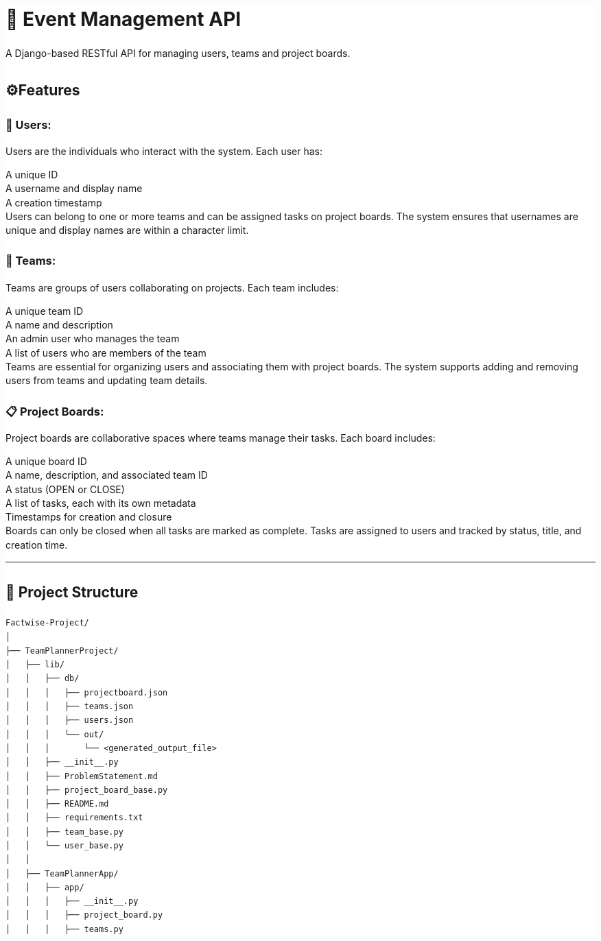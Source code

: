 # 🎉 Event Management API
A Django-based RESTful API for managing users, teams and project boards.

## ⚙️Features
### 👤 Users:   
Users are the individuals who interact with the system. Each user has:   

A unique ID    
A username and display name   
A creation timestamp   
Users can belong to one or more teams and can be assigned tasks on project boards. The system ensures that usernames are unique and display names are within a character limit.   

### 👥 Teams:   
Teams are groups of users collaborating on projects. Each team includes:   

A unique team ID   
A name and description   
An admin user who manages the team   
A list of users who are members of the team   
Teams are essential for organizing users and associating them with project boards. The system supports adding and removing users from teams and updating team details.   

### 📋 Project Boards:   
Project boards are collaborative spaces where teams manage their tasks. Each board includes:   

A unique board ID   
A name, description, and associated team ID   
A status (OPEN or CLOSE)   
A list of tasks, each with its own metadata   
Timestamps for creation and closure   
Boards can only be closed when all tasks are marked as complete. Tasks are assigned to users and tracked by status, title, and creation time.   

---

## 📁 Project Structure
```
Factwise-Project/
│
├── TeamPlannerProject/
│   ├── lib/
│   │   ├── db/
│   │   │   ├── projectboard.json
│   │   │   ├── teams.json
│   │   │   ├── users.json
│   │   │   └── out/
│   │   │       └── <generated_output_file>
│   │   ├── __init__.py
│   │   ├── ProblemStatement.md
│   │   ├── project_board_base.py
│   │   ├── README.md
│   │   ├── requirements.txt
│   │   ├── team_base.py
│   │   └── user_base.py
│   │
│   ├── TeamPlannerApp/
│   │   ├── app/
│   │   │   ├── __init__.py
│   │   │   ├── project_board.py
│   │   │   ├── teams.py
```